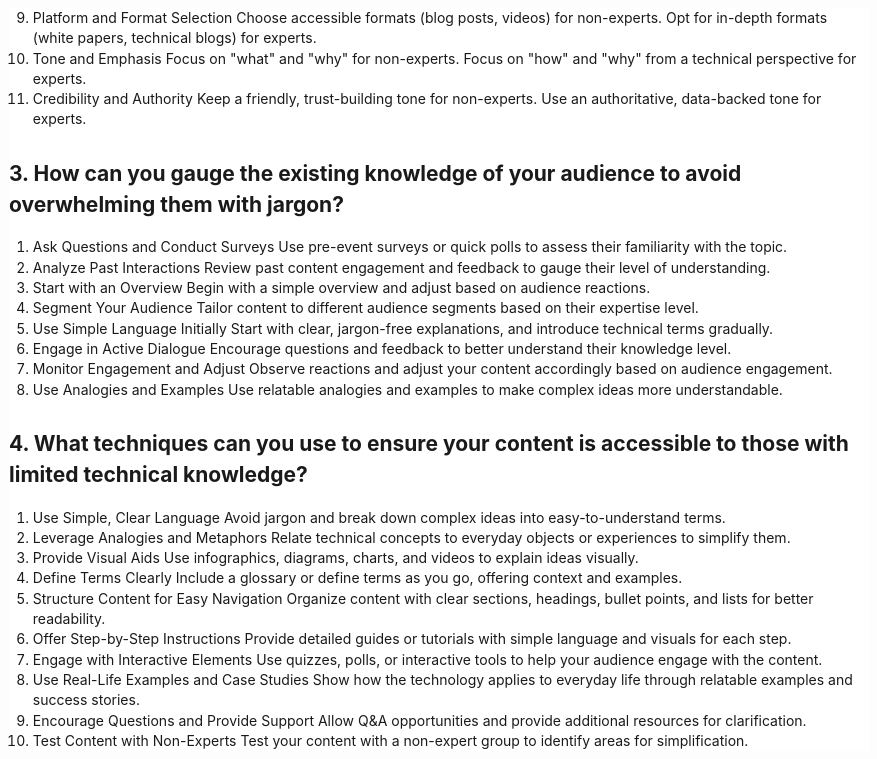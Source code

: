 9. Platform and Format Selection
Choose accessible formats (blog posts, videos) for non-experts.
Opt for in-depth formats (white papers, technical blogs) for experts.
10. Tone and Emphasis
Focus on "what" and "why" for non-experts.
Focus on "how" and "why" from a technical perspective for experts.
11. Credibility and Authority
Keep a friendly, trust-building tone for non-experts.
Use an authoritative, data-backed tone for experts.

## 3. How can you gauge the existing knowledge of your audience to avoid overwhelming them with jargon?
1. Ask Questions and Conduct Surveys
Use pre-event surveys or quick polls to assess their familiarity with the topic.
2. Analyze Past Interactions
Review past content engagement and feedback to gauge their level of understanding.
3. Start with an Overview
Begin with a simple overview and adjust based on audience reactions.
4. Segment Your Audience
Tailor content to different audience segments based on their expertise level.
5. Use Simple Language Initially
Start with clear, jargon-free explanations, and introduce technical terms gradually.
6. Engage in Active Dialogue
Encourage questions and feedback to better understand their knowledge level.
7. Monitor Engagement and Adjust
Observe reactions and adjust your content accordingly based on audience engagement.
8. Use Analogies and Examples
Use relatable analogies and examples to make complex ideas more understandable.

## 4. What techniques can you use to ensure your content is accessible to those with limited technical knowledge?
1. Use Simple, Clear Language
Avoid jargon and break down complex ideas into easy-to-understand terms.
2. Leverage Analogies and Metaphors
Relate technical concepts to everyday objects or experiences to simplify them.
3. Provide Visual Aids
Use infographics, diagrams, charts, and videos to explain ideas visually.
4. Define Terms Clearly
Include a glossary or define terms as you go, offering context and examples.
5. Structure Content for Easy Navigation
Organize content with clear sections, headings, bullet points, and lists for better readability.
6. Offer Step-by-Step Instructions
Provide detailed guides or tutorials with simple language and visuals for each step.
7. Engage with Interactive Elements
Use quizzes, polls, or interactive tools to help your audience engage with the content.
8. Use Real-Life Examples and Case Studies
Show how the technology applies to everyday life through relatable examples and success stories.
9. Encourage Questions and Provide Support
Allow Q&A opportunities and provide additional resources for clarification.
10. Test Content with Non-Experts
Test your content with a non-expert group to identify areas for simplification.
